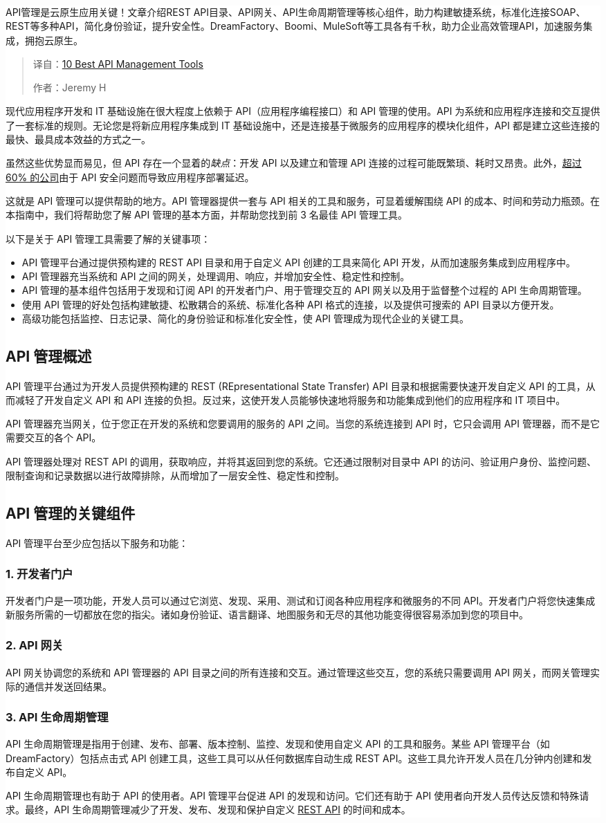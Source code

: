 


API管理是云原生应用关键！文章介绍REST API目录、API网关、API生命周期管理等核心组件，助力构建敏捷系统，标准化连接SOAP、REST等多种API，简化身份验证，提升安全性。DreamFactory、Boomi、MuleSoft等工具各有千秋，助力企业高效管理API，加速服务集成，拥抱云原生。

> 译自：[10 Best API Management Tools](https://blog.dreamfactory.com/what-is-api-management-a-brief-overview-of-api-management-concepts-and-tools)
> 
> 作者：Jeremy H

现代应用程序开发和 IT 基础设施在很大程度上依赖于 API（应用程序编程接口）和 API 管理的使用。API 为系统和应用程序连接和交互提供了一套标准的规则。无论您是将新应用程序集成到 IT 基础设施中，还是连接基于微服务的应用程序的模块化组件，API 都是建立这些连接的最快、最具成本效益的方式之一。

虽然这些优势显而易见，但 API 存在一个显着的*缺点*：开发 API 以及建立和管理 API 连接的过程可能既繁琐、耗时又昂贵。此外，[超过 60% 的公司](https://salt.security/api-security-trends)由于 API 安全问题而导致应用程序部署延迟。

这就是 API 管理可以提供帮助的地方。API 管理器提供一套与 API 相关的工具和服务，可显着缓解围绕 API 的成本、时间和劳动力瓶颈。在本指南中，我们将帮助您了解 API 管理的基本方面，并帮助您找到前 3 名最佳 API 管理工具。

以下是关于 API 管理工具需要了解的关键事项：

- API 管理平台通过提供预构建的 REST API 目录和用于自定义 API 创建的工具来简化 API 开发，从而加速服务集成到应用程序中。
- API 管理器充当系统和 API 之间的网关，处理调用、响应，并增加安全性、稳定性和控制。
- API 管理的基本组件包括用于发现和订阅 API 的开发者门户、用于管理交互的 API 网关以及用于监督整个过程的 API 生命周期管理。
- 使用 API 管理的好处包括构建敏捷、松散耦合的系统、标准化各种 API 格式的连接，以及提供可搜索的 API 目录以方便开发。
- 高级功能包括监控、日志记录、简化的身份验证和标准化安全性，使 API 管理成为现代企业的关键工具。

## API 管理概述

API 管理平台通过为开发人员提供预构建的 REST (REpresentational State Transfer) API 目录和根据需要快速开发自定义 API 的工具，从而减轻了开发自定义 API 和 API 连接的负担。反过来，这使开发人员能够快速地将服务和功能集成到他们的应用程序和 IT 项目中。

API 管理器充当网关，位于您正在开发的系统和您要调用的服务的 API 之间。当您的系统连接到 API 时，它只会调用 API 管理器，而不是它需要交互的各个 API。

API 管理器处理对 REST API 的调用，获取响应，并将其返回到您的系统。它还通过限制对目录中 API 的访问、验证用户身份、监控问题、限制查询和记录数据以进行故障排除，从而增加了一层安全性、稳定性和控制。

## API 管理的关键组件

API 管理平台至少应包括以下服务和功能：

### 1. 开发者门户

开发者门户是一项功能，开发人员可以通过它浏览、发现、采用、测试和订阅各种应用程序和微服务的不同 API。开发者门户将您快速集成新服务所需的一切都放在您的指尖。诸如身份验证、语言翻译、地图服务和无尽的其他功能变得很容易添加到您的项目中。

### 2. API 网关

API 网关协调您的系统和 API 管理器的 API 目录之间的所有连接和交互。通过管理这些交互，您的系统只需要调用 API 网关，而网关管理实际的通信并发送回结果。

### 3. API 生命周期管理

API 生命周期管理是指用于创建、发布、部署、版本控制、监控、发现和使用自定义 API 的工具和服务。某些 API 管理平台（如 DreamFactory）包括点击式 API 创建工具，这些工具可以从任何数据库自动生成 REST API。这些工具允许开发人员在几分钟内创建和发布自定义 API。

API 生命周期管理也有助于 API 的使用者。API 管理平台促进 API 的发现和访问。它们还有助于 API 使用者向开发人员传达反馈和特殊请求。最终，API 生命周期管理减少了开发、发布、发现和保护自定义 [REST API](https://blog.dreamfactory.com/types-of-apis-popular-rest-api-protocol/) 的时间和成本。
